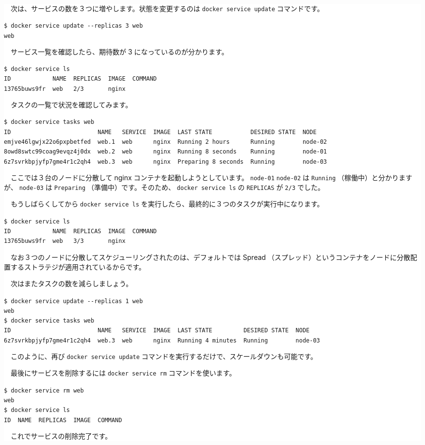 　次は、サービスの数を３つに増やします。状態を変更するのは ``docker service update``  コマンドです。

```
$ docker service update --replicas 3 web
web
```

　サービス一覧を確認したら、期待数が 3 になっているのが分かります。

```
$ docker service ls
ID            NAME  REPLICAS  IMAGE  COMMAND
13765buws9fr  web   2/3       nginx
```

　タスクの一覧で状況を確認してみます。

```
$ docker service tasks web
ID                         NAME   SERVICE  IMAGE  LAST STATE           DESIRED STATE  NODE
emjve46lgwjx22o6pxpbetfed  web.1  web      nginx  Running 2 hours      Running        node-02
8owd8swtc99coag9evqz4j0dx  web.2  web      nginx  Running 8 seconds    Running        node-01
6z7svrkbpjyfp7gme4r1c2qh4  web.3  web      nginx  Preparing 8 seconds  Running        node-03
```

　ここでは３台のノードに分散して nginx コンテナを起動しようとしています。 ``node-01`` ``node-02`` は ``Running`` （稼働中）と分かりますが、 ``node-03`` は ``Preparing`` （準備中）です。そのため、 ``docker service ls`` の ``REPLICAS`` が ``2/3`` でした。

　もうしばらくしてから ``docker service ls`` を実行したら、最終的に３つのタスクが実行中になります。

```
$ docker service ls
ID            NAME  REPLICAS  IMAGE  COMMAND
13765buws9fr  web   3/3       nginx
```

　なお３つのノードに分散してスケジューリングされたのは、デフォルトでは Spread （スプレッド）というコンテナをノードに分散配置するストラテジが適用されているからです。

　次はまたタスクの数を減らしましょう。

```
$ docker service update --replicas 1 web
web
$ docker service tasks web
ID                         NAME   SERVICE  IMAGE  LAST STATE         DESIRED STATE  NODE
6z7svrkbpjyfp7gme4r1c2qh4  web.3  web      nginx  Running 4 minutes  Running        node-03
```

　このように、再び ``docker service update`` コマンドを実行するだけで、スケールダウンも可能です。

　最後にサービスを削除するには ``docker service rm`` コマンドを使います。

```
$ docker service rm web
web
$ docker service ls
ID  NAME  REPLICAS  IMAGE  COMMAND
```

　これでサービスの削除完了です。
